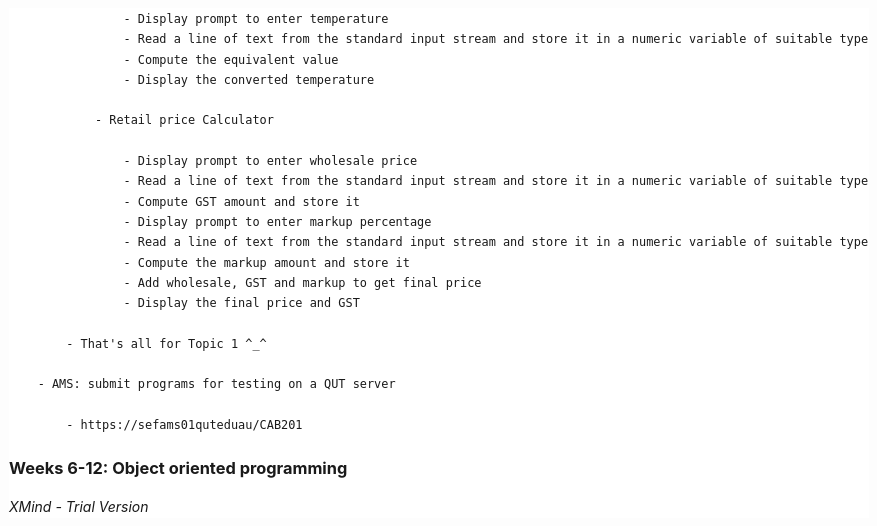 					- Display prompt to enter temperature
					- Read a line of text from the standard input stream and store it in a numeric variable of suitable type
					- Compute the equivalent value
					- Display the converted temperature

				- Retail price Calculator

					- Display prompt to enter wholesale price
					- Read a line of text from the standard input stream and store it in a numeric variable of suitable type
					- Compute GST amount and store it
					- Display prompt to enter markup percentage
					- Read a line of text from the standard input stream and store it in a numeric variable of suitable type
					- Compute the markup amount and store it
					- Add wholesale, GST and markup to get final price
					- Display the final price and GST

			- That's all for Topic 1 ^_^

		- AMS: submit programs for testing on a QUT server

			- https://sefams01quteduau/CAB201

### Weeks 6-12: Object oriented programming

*XMind - Trial Version*